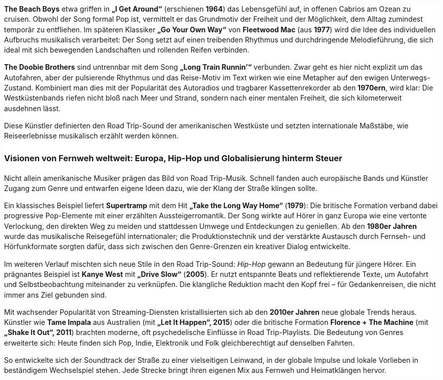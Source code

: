 **The Beach Boys** etwa griffen in **„I Get Around“** (erschienen **1964**) das Lebensgefühl auf, in
offenen Cabrios am Ozean zu cruisen. Obwohl der Song formal Pop ist, vermittelt er das Grundmotiv
der Freiheit und der Möglichkeit, dem Alltag zumindest temporär zu entfliehen. Im späteren Klassiker
**„Go Your Own Way“** von **Fleetwood Mac** (aus **1977**) wird die Idee des individuellen Aufbruchs
musikalisch verarbeitet: Der Song setzt auf einen treibenden Rhythmus und durchdringende
Melodieführung, die sich ideal mit sich bewegenden Landschaften und rollenden Reifen verbinden.

**The Doobie Brothers** sind untrennbar mit dem Song **„Long Train Runnin’“** verbunden. Zwar geht
es hier nicht explizit um das Autofahren, aber der pulsierende Rhythmus und das Reise-Motiv im Text
wirken wie eine Metapher auf den ewigen Unterwegs-Zustand. Kombiniert man dies mit der Popularität
des Autoradios und tragbarer Kassettenrekorder ab den **1970ern**, wird klar: Die Westküstenbands
riefen nicht bloß nach Meer und Strand, sondern nach einer mentalen Freiheit, die sich kilometerweit
ausdehnen lässt.

Diese Künstler definierten den Road Trip-Sound der amerikanischen Westküste und setzten
internationale Maßstäbe, wie Reiseerlebnisse musikalisch erzählt werden können.

### Visionen von Fernweh weltweit: Europa, Hip-Hop und Globalisierung hinterm Steuer

Nicht allein amerikanische Musiker prägen das Bild von Road Trip-Musik. Schnell fanden auch
europäische Bands und Künstler Zugang zum Genre und entwarfen eigene Ideen dazu, wie der Klang der
Straße klingen sollte.

Ein klassisches Beispiel liefert **Supertramp** mit dem Hit **„Take the Long Way Home“** (**1979**):
Die britische Formation verband dabei progressive Pop-Elemente mit einer erzählten
Aussteigerromantik. Der Song wirkte auf Hörer in ganz Europa wie eine vertonte Verlockung, den
direkten Weg zu meiden und stattdessen Umwege und Entdeckungen zu genießen. Ab den **1980er Jahren**
wurde das musikalische Reisegefühl internationaler; die Produktionstechnik und der verstärkte
Austausch durch Fernseh- und Hörfunkformate sorgten dafür, dass sich zwischen den Genre-Grenzen ein
kreativer Dialog entwickelte.

Im weiteren Verlauf mischten sich neue Stile in den Road Trip-Sound: _Hip-Hop_ gewann an Bedeutung
für jüngere Hörer. Ein prägnantes Beispiel ist **Kanye West** mit **„Drive Slow“** (**2005**). Er
nutzt entspannte Beats und reflektierende Texte, um Autofahrt und Selbstbeobachtung miteinander zu
verknüpfen. Die klangliche Reduktion macht den Kopf frei – für Gedankenreisen, die nicht immer ans
Ziel gebunden sind.

Mit wachsender Popularität von Streaming-Diensten kristallisierten sich ab den **2010er Jahren**
neue globale Trends heraus. Künstler wie **Tame Impala** aus Australien (mit **„Let It Happen“,
2015**) oder die britische Formation **Florence + The Machine** (mit **„Shake It Out“, 2011**)
brachten moderne, oft psychedelische Einflüsse in Road Trip-Playlists. Die Bedeutung von Genres
erweiterte sich: Heute finden sich Pop, Indie, Elektronik und Folk gleichberechtigt auf denselben
Fahrten.

So entwickelte sich der Soundtrack der Straße zu einer vielseitigen Leinwand, in der globale Impulse
und lokale Vorlieben in beständigem Wechselspiel stehen. Jede Strecke bringt ihren eigenen Mix aus
Fernweh und Heimatklängen hervor.
